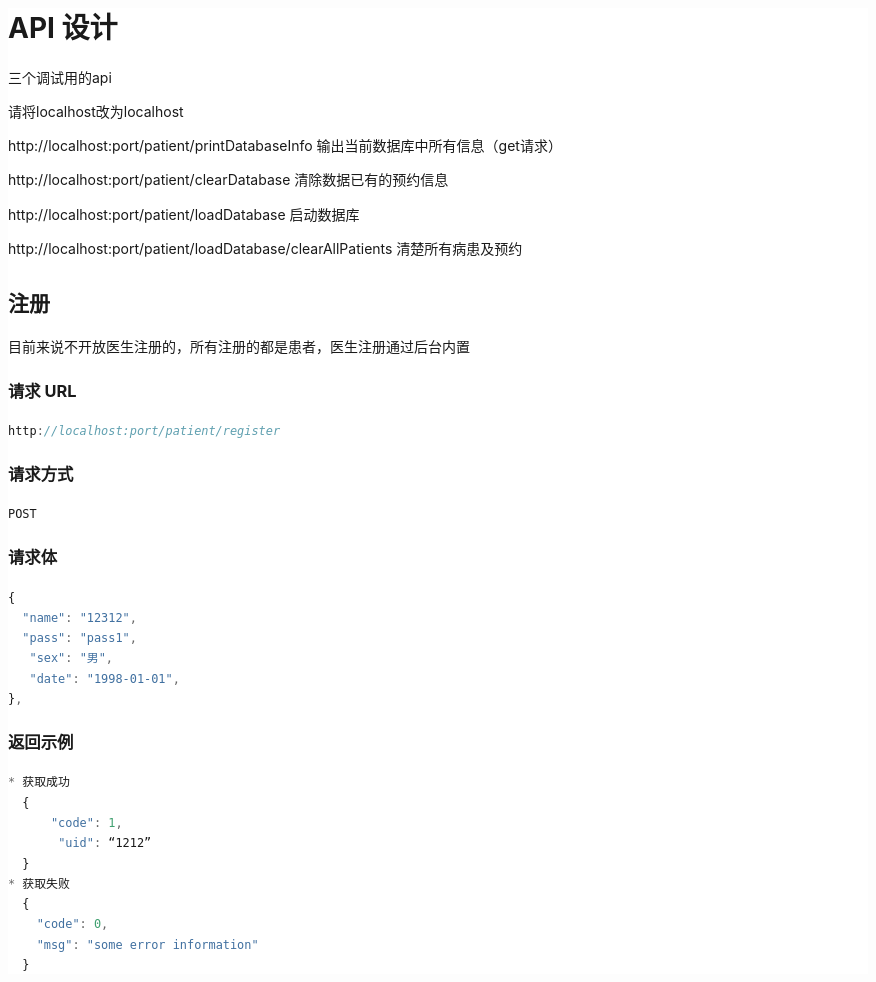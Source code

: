#  API 设计





三个调试用的api

请将localhost改为localhost

http://localhost:port/patient/printDatabaseInfo  输出当前数据库中所有信息（get请求）

http://localhost:port/patient/clearDatabase 清除数据已有的预约信息

http://localhost:port/patient/loadDatabase 启动数据库

http://localhost:port/patient/loadDatabase/clearAllPatients  清楚所有病患及预约

```

```







## 注册

目前来说不开放医生注册的，所有注册的都是患者，医生注册通过后台内置

### 请求 URL

```js
http://localhost:port/patient/register
```

### 请求方式

```js
POST
```

### 请求体

```js
{
  "name": "12312", 
  "pass": "pass1",
   "sex": "男",
   "date": "1998-01-01",
},
```

### 返回示例

```js
* 获取成功
  {
      "code": 1,
       "uid": “1212”
  }
* 获取失败
  {
    "code": 0,
    "msg": "some error information"
  }
```
